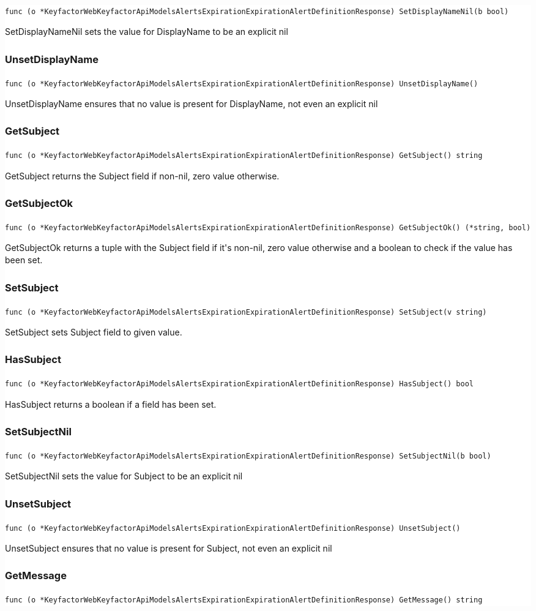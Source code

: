 `func (o *KeyfactorWebKeyfactorApiModelsAlertsExpirationExpirationAlertDefinitionResponse) SetDisplayNameNil(b bool)`

 SetDisplayNameNil sets the value for DisplayName to be an explicit nil

### UnsetDisplayName
`func (o *KeyfactorWebKeyfactorApiModelsAlertsExpirationExpirationAlertDefinitionResponse) UnsetDisplayName()`

UnsetDisplayName ensures that no value is present for DisplayName, not even an explicit nil
### GetSubject

`func (o *KeyfactorWebKeyfactorApiModelsAlertsExpirationExpirationAlertDefinitionResponse) GetSubject() string`

GetSubject returns the Subject field if non-nil, zero value otherwise.

### GetSubjectOk

`func (o *KeyfactorWebKeyfactorApiModelsAlertsExpirationExpirationAlertDefinitionResponse) GetSubjectOk() (*string, bool)`

GetSubjectOk returns a tuple with the Subject field if it's non-nil, zero value otherwise
and a boolean to check if the value has been set.

### SetSubject

`func (o *KeyfactorWebKeyfactorApiModelsAlertsExpirationExpirationAlertDefinitionResponse) SetSubject(v string)`

SetSubject sets Subject field to given value.

### HasSubject

`func (o *KeyfactorWebKeyfactorApiModelsAlertsExpirationExpirationAlertDefinitionResponse) HasSubject() bool`

HasSubject returns a boolean if a field has been set.

### SetSubjectNil

`func (o *KeyfactorWebKeyfactorApiModelsAlertsExpirationExpirationAlertDefinitionResponse) SetSubjectNil(b bool)`

 SetSubjectNil sets the value for Subject to be an explicit nil

### UnsetSubject
`func (o *KeyfactorWebKeyfactorApiModelsAlertsExpirationExpirationAlertDefinitionResponse) UnsetSubject()`

UnsetSubject ensures that no value is present for Subject, not even an explicit nil
### GetMessage

`func (o *KeyfactorWebKeyfactorApiModelsAlertsExpirationExpirationAlertDefinitionResponse) GetMessage() string`
